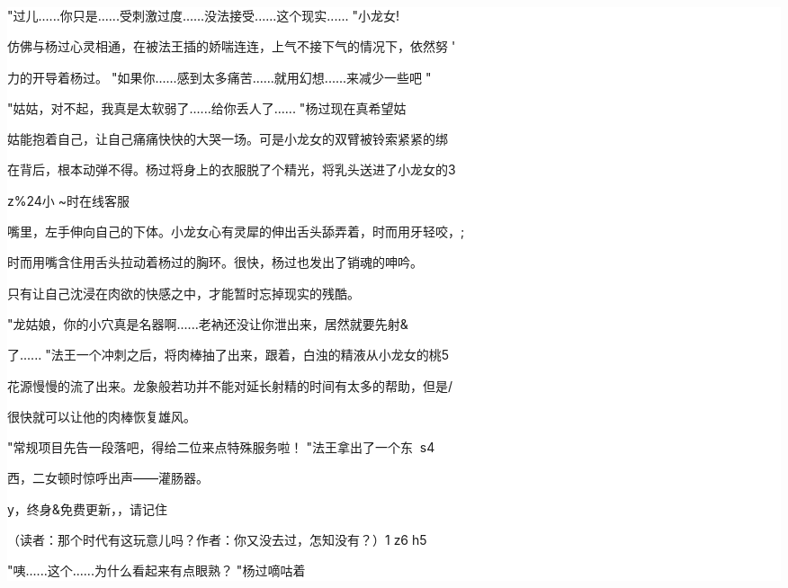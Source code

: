 

 "过儿......你只是......受刺激过度......没法接受......这个现实...... "小龙女!



仿佛与杨过心灵相通，在被法王插的娇喘连连，上气不接下气的情况下，依然努 '



力的开导着杨过。 "如果你......感到太多痛苦......就用幻想......来减少一些吧 "



 "姑姑，对不起，我真是太软弱了......给你丢人了...... "杨过现在真希望姑



姑能抱着自己，让自己痛痛快快的大哭一场。可是小龙女的双臂被铃索紧紧的绑



在背后，根本动弹不得。杨过将身上的衣服脱了个精光，将乳头送进了小龙女的3

z%24小 ~时在线客服



嘴里，左手伸向自己的下体。小龙女心有灵犀的伸出舌头舔弄着，时而用牙轻咬，;



时而用嘴含住用舌头拉动着杨过的胸环。很快，杨过也发出了销魂的呻吟。



只有让自己沈浸在肉欲的快感之中，才能暂时忘掉现实的残酷。





 "龙姑娘，你的小穴真是名器啊......老衲还没让你泄出来，居然就要先射&



了...... "法王一个冲刺之后，将肉棒抽了出来，跟着，白浊的精液从小龙女的桃5



花源慢慢的流了出来。龙象般若功并不能对延长射精的时间有太多的帮助，但是/



很快就可以让他的肉棒恢复雄风。





 "常规项目先告一段落吧，得给二位来点特殊服务啦！ "法王拿出了一个东  s4



西，二女顿时惊呼出声――灌肠器。



y，终身&免费更新，，请记住



（读者：那个时代有这玩意儿吗？作者：你又没去过，怎知没有？）1 z6 h5



 "咦......这个......为什么看起来有点眼熟？ "杨过嘀咕着
